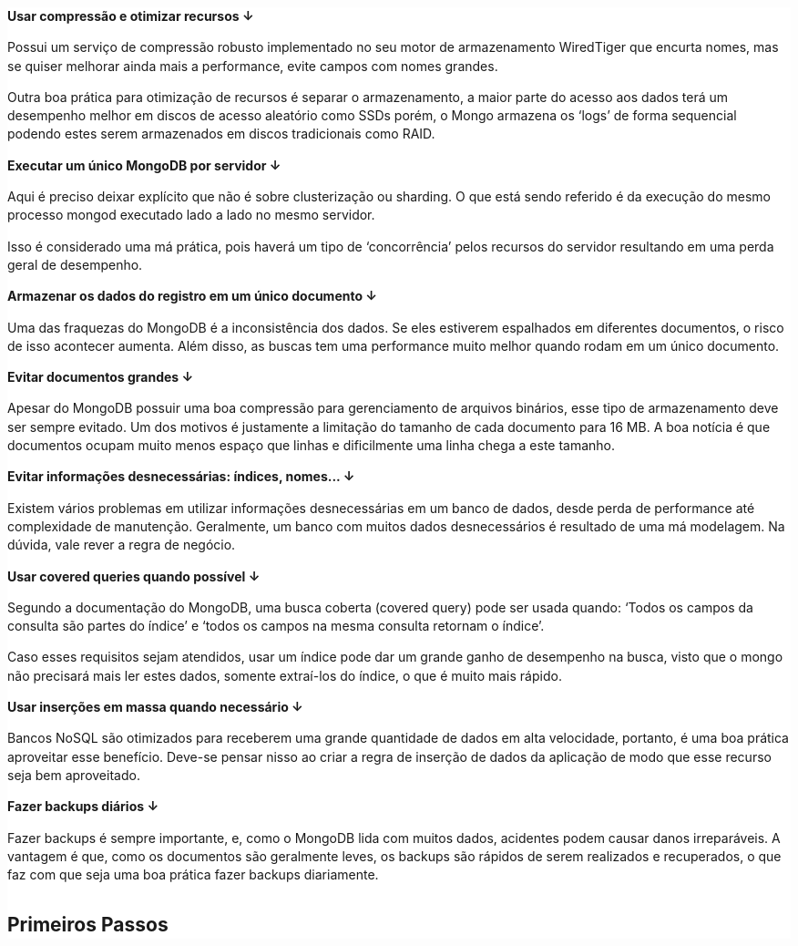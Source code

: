 **Usar compressão e otimizar recursos ↓**

Possui um serviço de compressão robusto implementado no seu motor de armazenamento WiredTiger que encurta nomes, mas se quiser melhorar ainda mais a performance, evite campos com nomes grandes.

Outra boa prática para otimização de recursos é separar o armazenamento, a maior parte do acesso aos dados terá um desempenho melhor em discos de acesso aleatório como SSDs porém, o Mongo armazena os ‘logs’ de forma sequencial podendo estes serem armazenados em discos tradicionais como RAID.

**Executar um único MongoDB por servidor ↓**

Aqui é preciso deixar explícito que não é sobre clusterização ou sharding. O que está sendo referido é da execução do mesmo processo mongod executado lado a lado no mesmo servidor.

Isso é considerado uma má prática, pois haverá um tipo de ‘concorrência’ pelos recursos do servidor resultando em uma perda geral de desempenho.

**Armazenar os dados do registro em um único documento ↓**

Uma das fraquezas do MongoDB é a inconsistência dos dados. Se eles estiverem espalhados em diferentes documentos, o risco de isso acontecer aumenta. Além disso, as buscas tem uma performance muito melhor quando rodam em um único documento.

**Evitar documentos grandes ↓**

Apesar do MongoDB possuir uma boa compressão para gerenciamento de arquivos binários, esse tipo de armazenamento deve ser sempre evitado. Um dos motivos é justamente a limitação do tamanho de cada documento para 16 MB. A boa notícia é que documentos ocupam muito menos espaço que linhas e dificilmente uma linha chega a este tamanho.

**Evitar informações desnecessárias: índices, nomes... ↓**

Existem vários problemas em utilizar informações desnecessárias em um banco de dados, desde perda de performance até complexidade de manutenção. Geralmente, um banco com muitos dados desnecessários é resultado de uma má modelagem. Na dúvida, vale rever a regra de negócio.

**Usar covered queries quando possível ↓**

Segundo a documentação do MongoDB, uma busca coberta (covered query) pode ser usada quando: ‘Todos os campos da consulta são partes do índice’ e ‘todos os campos na mesma consulta retornam o índice’.

Caso esses requisitos sejam atendidos, usar um índice pode dar um grande ganho de desempenho na busca, visto que o mongo não precisará mais ler estes dados, somente extraí-los do índice, o que é muito mais rápido.

**Usar inserções em massa quando necessário ↓**

Bancos NoSQL são otimizados para receberem uma grande quantidade de dados em alta velocidade, portanto, é uma boa prática aproveitar esse benefício. Deve-se pensar nisso ao criar a regra de inserção de dados da aplicação de modo que esse recurso seja bem aproveitado.

**Fazer backups diários ↓**

Fazer backups é sempre importante, e, como o MongoDB lida com muitos dados, acidentes podem causar danos irreparáveis. A vantagem é que, como os documentos são geralmente leves, os backups são rápidos de serem realizados e recuperados, o que faz com que seja uma boa prática fazer backups diariamente.

## Primeiros Passos

